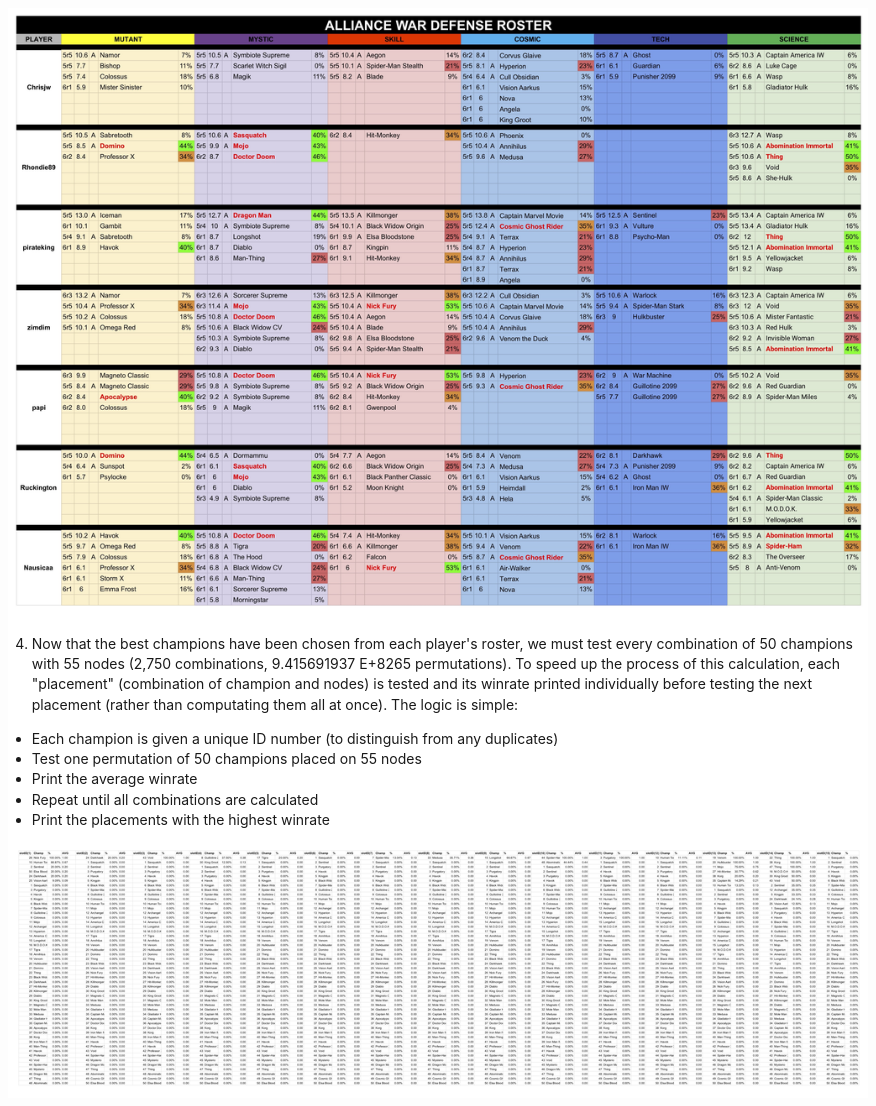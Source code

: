 ![Alliance Roster](./markdown_img/alliance_roster.jpg) 

4) Now that the best champions have been chosen from each player's roster, we must test every combination of 50 champions with 55 nodes (2,750 combinations, 9.415691937 E+8265 permutations). To speed up the process of this calculation, each "placement" (combination of champion and nodes) is tested and its winrate printed individually before testing the next placement (rather than computating them all at once). The logic is simple:

* Each champion is given a unique ID number (to distinguish from any duplicates)
* Test one permutation of 50 champions placed on 55 nodes
* Print the average winrate
* Repeat until all combinations are calculated
* Print the placements with the highest winrate

![Permutations](./markdown_img/permutations.jpg) 
